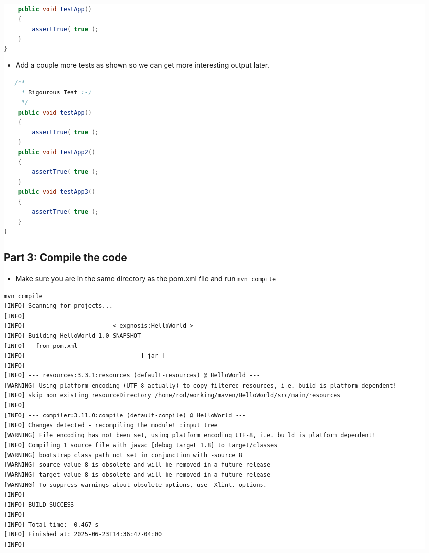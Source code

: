```java
    public void testApp()
    {
        assertTrue( true );
    }
}

```

- Add a couple more tests as shown so we can get more interesting output later.

```java
   /**
     * Rigourous Test :-)
     */
    public void testApp()
    {
        assertTrue( true );
    }
    public void testApp2()
    {
        assertTrue( true );
    }
    public void testApp3()
    {
        assertTrue( true );
    }
}

```

## Part 3: Compile the code

- Make sure you are in the same directory as the pom.xml file and run `mvn compile`

```console
mvn compile
[INFO] Scanning for projects...
[INFO] 
[INFO] ------------------------< exgnosis:HelloWorld >-------------------------
[INFO] Building HelloWorld 1.0-SNAPSHOT
[INFO]   from pom.xml
[INFO] --------------------------------[ jar ]---------------------------------
[INFO] 
[INFO] --- resources:3.3.1:resources (default-resources) @ HelloWorld ---
[WARNING] Using platform encoding (UTF-8 actually) to copy filtered resources, i.e. build is platform dependent!
[INFO] skip non existing resourceDirectory /home/rod/working/maven/HelloWorld/src/main/resources
[INFO] 
[INFO] --- compiler:3.11.0:compile (default-compile) @ HelloWorld ---
[INFO] Changes detected - recompiling the module! :input tree
[WARNING] File encoding has not been set, using platform encoding UTF-8, i.e. build is platform dependent!
[INFO] Compiling 1 source file with javac [debug target 1.8] to target/classes
[WARNING] bootstrap class path not set in conjunction with -source 8
[WARNING] source value 8 is obsolete and will be removed in a future release
[WARNING] target value 8 is obsolete and will be removed in a future release
[WARNING] To suppress warnings about obsolete options, use -Xlint:-options.
[INFO] ------------------------------------------------------------------------
[INFO] BUILD SUCCESS
[INFO] ------------------------------------------------------------------------
[INFO] Total time:  0.467 s
[INFO] Finished at: 2025-06-23T14:36:47-04:00
[INFO] ------------------------------------------------------------------------

```